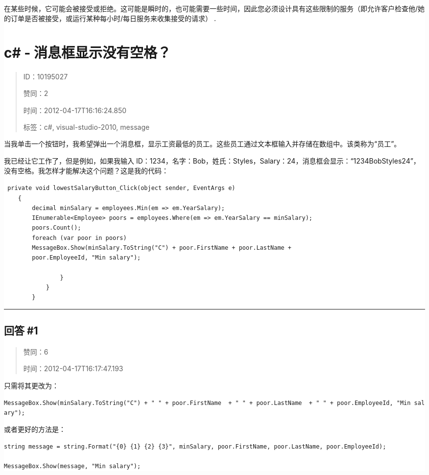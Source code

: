 在某些时候，它可能会被接受或拒绝。这可能是瞬时的，也可能需要一些时间，因此您必须设计具有这些限制的服务（即允许客户检查他/她的订单是否被接受，或运行某种每小时/每日服务来收集接受的请求） .

# c# - 消息框显示没有空格？

> ID：10195027
> 
> 赞同：2
> 
> 时间：2012-04-17T16:16:24.850
> 
> 标签：c#, visual-studio-2010, message

当我单击一个按钮时，我希望弹出一个消息框，显示工资最低的员工。这些员工通过文本框输入并存储在数组中。该类称为“员工”。

我已经让它工作了，但是例如，如果我输入 ID：1234，名字：Bob，姓氏：Styles，Salary：24，消息框会显示：“1234BobStyles24”，没有空格。我怎样才能解决这个问题？这是我的代码：

```
 private void lowestSalaryButton_Click(object sender, EventArgs e)
    {
        decimal minSalary = employees.Min(em => em.YearSalary);
        IEnumerable<Employee> poors = employees.Where(em => em.YearSalary == minSalary);
        poors.Count();
        foreach (var poor in poors)
        MessageBox.Show(minSalary.ToString("C") + poor.FirstName + poor.LastName +   
        poor.EmployeeId, "Min salary");

                }
            }
        } 
```

* * *

## 回答 #1

> 赞同：6
> 
> 时间：2012-04-17T16:17:47.193

只需将其更改为：

```
MessageBox.Show(minSalary.ToString("C") + " " + poor.FirstName  + " " + poor.LastName  + " " + poor.EmployeeId, "Min salary"); 
```

或者更好的方法是：

```
string message = string.Format("{0} {1} {2} {3}", minSalary, poor.FirstName, poor.LastName, poor.EmployeeId);

MessageBox.Show(message, "Min salary"); 
```
